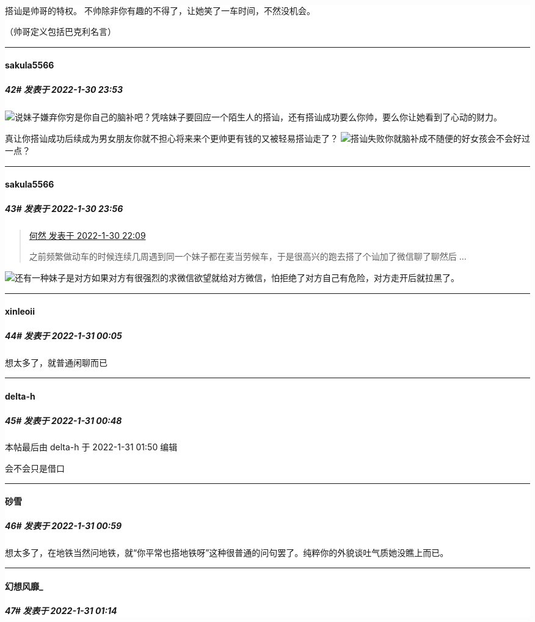 搭讪是帅哥的特权。
不帅除非你有趣的不得了，让她笑了一车时间，不然没机会。

（帅哥定义包括巴克利名言）

*****

####  sakula5566  
##### 42#       发表于 2022-1-30 23:53

<img src="https://static.saraba1st.com/image/smiley/face2017/001.png" referrerpolicy="no-referrer">说妹子嫌弃你穷是你自己的脑补吧？凭啥妹子要回应一个陌生人的搭讪，还有搭讪成功要么你帅，要么你让她看到了心动的财力。

真让你搭讪成功后续成为男女朋友你就不担心将来来个更帅更有钱的又被轻易搭讪走了？
<img src="https://static.saraba1st.com/image/smiley/face2017/054.png" referrerpolicy="no-referrer">搭讪失败你就脑补成不随便的好女孩会不会好过一点？

*****

####  sakula5566  
##### 43#       发表于 2022-1-30 23:56

<blockquote><a href="httphttps://bbs.saraba1st.com/2b/forum.php?mod=redirect&amp;goto=findpost&amp;pid=54489246&amp;ptid=2050045" target="_blank">何然 发表于 2022-1-30 22:09</a>

之前频繁做动车的时候连续几周遇到同一个妹子都在麦当劳候车，于是很高兴的跑去搭了个讪加了微信聊了聊然后 ...</blockquote>
<img src="https://static.saraba1st.com/image/smiley/face2017/053.png" referrerpolicy="no-referrer">还有一种妹子是对方如果对方有很强烈的求微信欲望就给对方微信，怕拒绝了对方自己有危险，对方走开后就拉黑了。

*****

####  xinleoii  
##### 44#       发表于 2022-1-31 00:05

想太多了，就普通闲聊而已

*****

####  delta-h  
##### 45#       发表于 2022-1-31 00:48

 本帖最后由 delta-h 于 2022-1-31 01:50 编辑 

会不会只是借口

*****

####  砂雪  
##### 46#       发表于 2022-1-31 00:59

想太多了，在地铁当然问地铁，就“你平常也搭地铁呀”这种很普通的问句罢了。纯粹你的外貌谈吐气质她没瞧上而已。

*****

####  幻想风靡_  
##### 47#       发表于 2022-1-31 01:14
